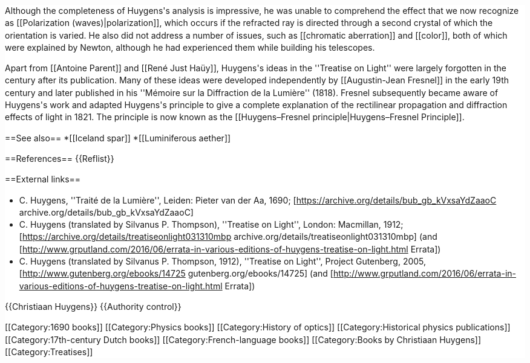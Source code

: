 Although the completeness of Huygens's analysis is impressive, he was unable to comprehend the effect that we now recognize as [[Polarization (waves)|polarization]], which occurs if the refracted ray is directed through a second crystal of which the orientation is varied. He also did not address a number of issues, such as [[chromatic aberration]] and [[color]], both of which were explained by Newton, although he had experienced them while building his telescopes.<ref name=":1" />

Apart from [[Antoine Parent]] and [[René Just Haüy]], Huygens's ideas in the ''Treatise on Light'' were largely forgotten in the century after its publication. Many of these ideas were developed independently by [[Augustin-Jean Fresnel]] in the early 19th century and later published in his ''Mémoire sur la Diffraction de la Lumière'' (1818). Fresnel subsequently became aware of Huygens's work and adapted Huygens's principle to give a complete explanation of the rectilinear propagation and diffraction effects of light in 1821. The principle is now known as the [[Huygens–Fresnel principle|Huygens–Fresnel Principle]].<ref name=":0" /><ref name=":2" />

==See also==
*[[Iceland spar]]
*[[Luminiferous aether]]

==References==
{{Reflist}}

==External links==
* C. Huygens, ''Traité de la Lumière'', Leiden: Pieter van der Aa, 1690; [https://archive.org/details/bub_gb_kVxsaYdZaaoC archive.org/details/bub_gb_kVxsaYdZaaoC]
* C. Huygens (translated by Silvanus P. Thompson), ''Treatise on Light'', London: Macmillan, 1912; [https://archive.org/details/treatiseonlight031310mbp archive.org/details/treatiseonlight031310mbp] (and [http://www.grputland.com/2016/06/errata-in-various-editions-of-huygens-treatise-on-light.html Errata])
* C. Huygens (translated by Silvanus P. Thompson, 1912), ''Treatise on Light'', Project Gutenberg, 2005, [http://www.gutenberg.org/ebooks/14725 gutenberg.org/ebooks/14725] (and [http://www.grputland.com/2016/06/errata-in-various-editions-of-huygens-treatise-on-light.html Errata])

{{Christiaan Huygens}}
{{Authority control}}

[[Category:1690 books]]
[[Category:Physics books]]
[[Category:History of optics]]
[[Category:Historical physics publications]]
[[Category:17th-century Dutch books]]
[[Category:French-language books]]
[[Category:Books by Christiaan Huygens]]
[[Category:Treatises]]
